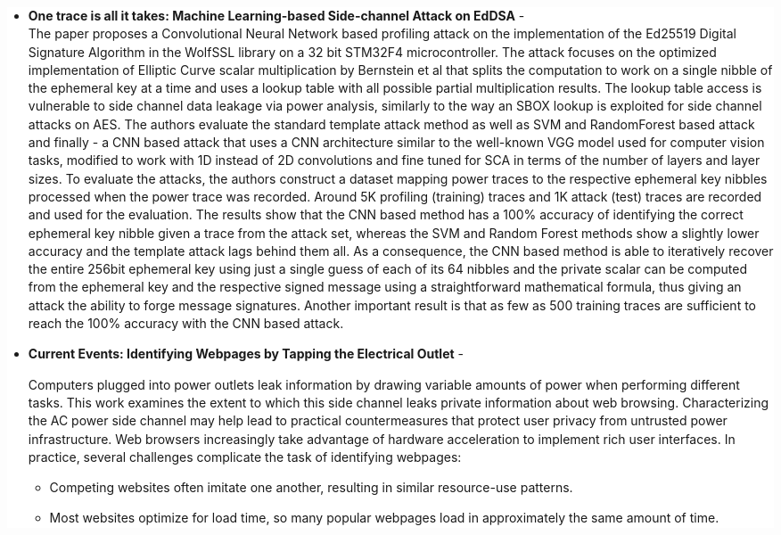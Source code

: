 -   **One trace is all it takes: Machine Learning-based Side-channel
    Attack on EdDSA** -  
    The paper proposes a Convolutional Neural Network based profiling
    attack on the implementation of the Ed25519 Digital Signature
    Algorithm in the WolfSSL library on a 32 bit STM32F4
    microcontroller. The attack focuses on the optimized implementation
    of Elliptic Curve scalar multiplication by Bernstein et al that
    splits the computation to work on a single nibble of the ephemeral
    key at a time and uses a lookup table with all possible partial
    multiplication results. The lookup table access is vulnerable to
    side channel data leakage via power analysis, similarly to the way
    an SBOX lookup is exploited for side channel attacks on AES. The
    authors evaluate the standard template attack method as well as SVM
    and RandomForest based attack and finally - a CNN based attack that
    uses a CNN architecture similar to the well-known VGG model used for
    computer vision tasks, modified to work with 1D instead of 2D
    convolutions and fine tuned for SCA in terms of the number of layers
    and layer sizes. To evaluate the attacks, the authors construct a
    dataset mapping power traces to the respective ephemeral key nibbles
    processed when the power trace was recorded. Around 5K profiling
    (training) traces and 1K attack (test) traces are recorded and used
    for the evaluation. The results show that the CNN based method has a
    100% accuracy of identifying the correct ephemeral key nibble given
    a trace from the attack set, whereas the SVM and Random Forest
    methods show a slightly lower accuracy and the template attack lags
    behind them all. As a consequence, the CNN based method is able to
    iteratively recover the entire 256bit ephemeral key using just a
    single guess of each of its 64 nibbles and the private scalar can be
    computed from the ephemeral key and the respective signed message
    using a straightforward mathematical formula, thus giving an attack
    the ability to forge message signatures. Another important result is
    that as few as 500 training traces are sufficient to reach the 100%
    accuracy with the CNN based attack.

-   **Current Events: Identifying Webpages by Tapping the Electrical
    Outlet** -

    Computers plugged into power outlets leak information by drawing
    variable amounts of power when performing different tasks. This work
    examines the extent to which this side channel leaks private
    information about web browsing. Characterizing the AC power side
    channel may help lead to practical countermeasures that protect user
    privacy from untrusted power infrastructure. Web browsers
    increasingly take advantage of hardware acceleration to implement
    rich user interfaces. In practice, several challenges complicate the
    task of identifying webpages:

    -   Competing websites often imitate one another, resulting in
        similar resource-use patterns.

    -   Most websites optimize for load time, so many popular webpages
        load in approximately the same amount of time.
